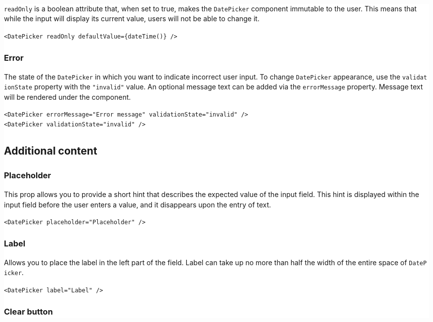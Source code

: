 `readOnly` is a boolean attribute that, when set to true, makes the `DatePicker` component immutable to the user. This means that while the input will display its current value, users will not be able to change it.





```tsx
<DatePicker readOnly defaultValue={dateTime()} />
```



### Error

The state of the `DatePicker` in which you want to indicate incorrect user input. To change `DatePicker` appearance, use the `validationState` property with the `"invalid"` value. An optional message text can be added via the `errorMessage` property. Message text will be rendered under the component.





```tsx
<DatePicker errorMessage="Error message" validationState="invalid" />
<DatePicker validationState="invalid" />
```



## Additional content

### Placeholder

This prop allows you to provide a short hint that describes the expected value of the input field. This hint is displayed within the input field before the user enters a value, and it disappears upon the entry of text.





```tsx
<DatePicker placeholder="Placeholder" />
```



### Label

Allows you to place the label in the left part of the field. Label can take up no more than half the width of the entire space of `DatePicker`.





```tsx
<DatePicker label="Label" />
```



### Clear button
